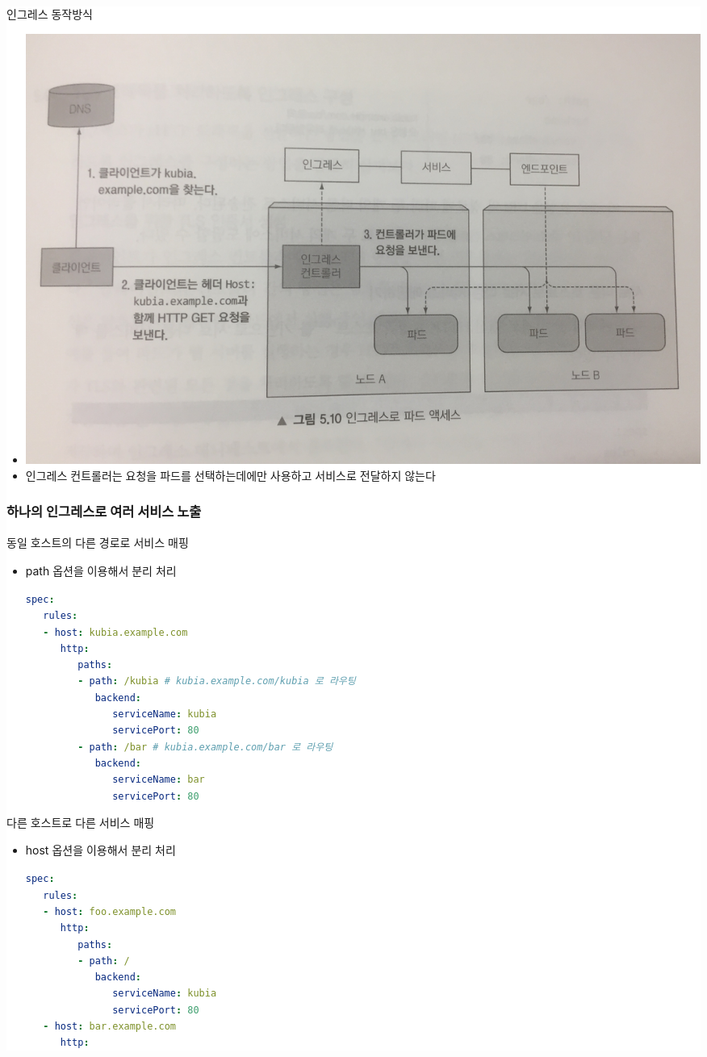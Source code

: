 인그레스 동작방식
- ![5-10](/images/5-10.jpg)
- 인그레스 컨트롤러는 요청을 파드를 선택하는데에만 사용하고 서비스로 전달하지 않는다

### 하나의 인그레스로 여러 서비스 노출
동일 호스트의 다른 경로로 서비스 매핑
- path 옵션을 이용해서 분리 처리
   ~~~yml
   spec: 
      rules:
      - host: kubia.example.com
         http: 
            paths:
            - path: /kubia # kubia.example.com/kubia 로 라우팅
               backend:
                  serviceName: kubia
                  servicePort: 80
            - path: /bar # kubia.example.com/bar 로 라우팅
               backend:
                  serviceName: bar
                  servicePort: 80
   ~~~

다른 호스트로 다른 서비스 매핑
- host 옵션을 이용해서 분리 처리
   ~~~yml
   spec: 
      rules:
      - host: foo.example.com
         http: 
            paths:
            - path: / 
               backend:
                  serviceName: kubia
                  servicePort: 80
      - host: bar.example.com
         http: 
   ~~~